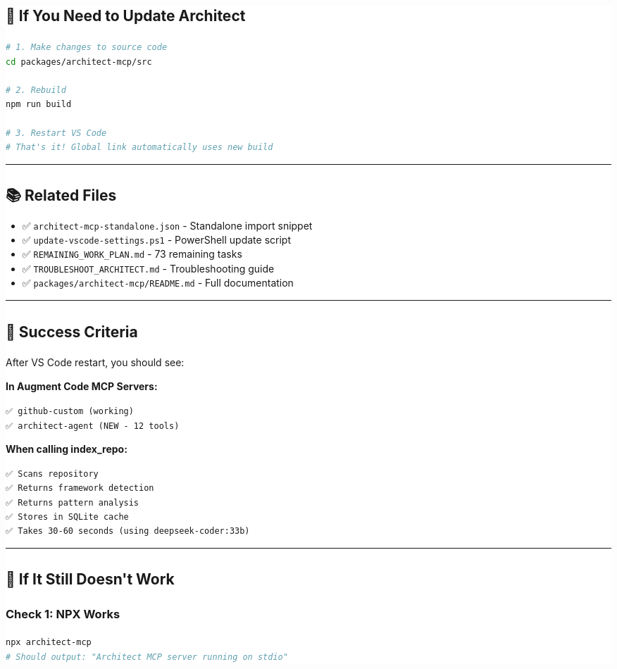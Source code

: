 ## 🔄 **If You Need to Update Architect**

```bash
# 1. Make changes to source code
cd packages/architect-mcp/src

# 2. Rebuild
npm run build

# 3. Restart VS Code
# That's it! Global link automatically uses new build
```

---

## 📚 **Related Files**

- ✅ `architect-mcp-standalone.json` - Standalone import snippet
- ✅ `update-vscode-settings.ps1` - PowerShell update script
- ✅ `REMAINING_WORK_PLAN.md` - 73 remaining tasks
- ✅ `TROUBLESHOOT_ARCHITECT.md` - Troubleshooting guide
- ✅ `packages/architect-mcp/README.md` - Full documentation

---

## 🎉 **Success Criteria**

After VS Code restart, you should see:

**In Augment Code MCP Servers:**
```
✅ github-custom (working)
✅ architect-agent (NEW - 12 tools)
```

**When calling index_repo:**
```
✅ Scans repository
✅ Returns framework detection
✅ Returns pattern analysis
✅ Stores in SQLite cache
✅ Takes 30-60 seconds (using deepseek-coder:33b)
```

---

## 🚨 **If It Still Doesn't Work**

### **Check 1: NPX Works**
```bash
npx architect-mcp
# Should output: "Architect MCP server running on stdio"
```
